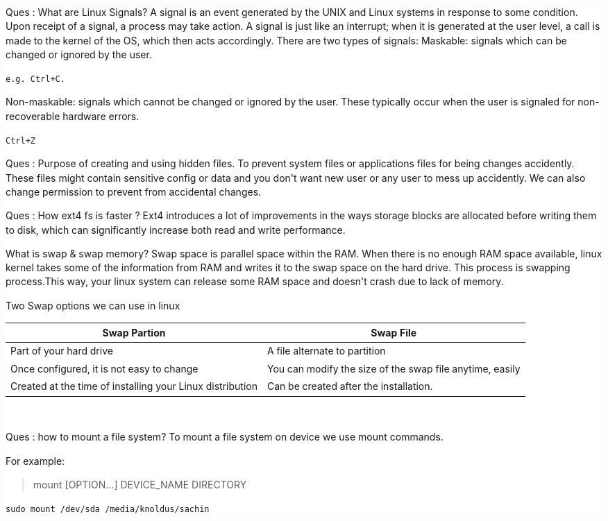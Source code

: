 Ques : What are Linux Signals?
A signal is an event generated by the UNIX and Linux systems in response to some condition. Upon receipt of a signal, a process may take action.
A signal is just like an interrupt; when it is generated at the user level, a call is made to the kernel of the OS, which then acts accordingly.
There are two types of signals:
Maskable: signals which can be changed or ignored by the user. 

```
e.g. Ctrl+C.
```

Non-maskable: signals which cannot be changed or ignored by the user. These typically occur when the user is signaled for non-recoverable hardware errors. 

```
Ctrl+Z
```

Ques : Purpose of creating and using hidden files.
To prevent system files or applications files for being changes accidently. These files might contain sensitive config or data and you don't want new user or any user to mess up accidently.
We can also change permission to prevent from accidental changes.

Ques : How ext4 fs is faster ?
Ext4 introduces a lot of improvements in the ways storage blocks are allocated before writing them to disk, which can significantly increase both read and write performance.


What is swap & swap memory?
Swap space is parallel space within the RAM. When there is no enough RAM space available, linux kernel takes some of the information from RAM and writes it to the swap space on the hard drive. This process is swapping process.This way, your linux system can release some RAM space and doesn't crash due to lack of memory.

Two Swap options we can use in linux


| Swap Partion                                              | Swap File                                                |
| --------------------------------------------------------- | -------------------------------------------------------- |
| Part of your hard drive                                   | A file alternate to partition                            |
| Once configured, it is not easy to change                 | You can modify the size of the swap file anytime, easily |
| Created at the time of installing your Linux distribution | Can be created after the installation.                   |


​		

Ques : how to mount a file system?
To mount a file system on device we use mount commands.

For example:

> mount [OPTION...] DEVICE_NAME DIRECTORY
>

```
sudo mount /dev/sda /media/knoldus/sachin
```
